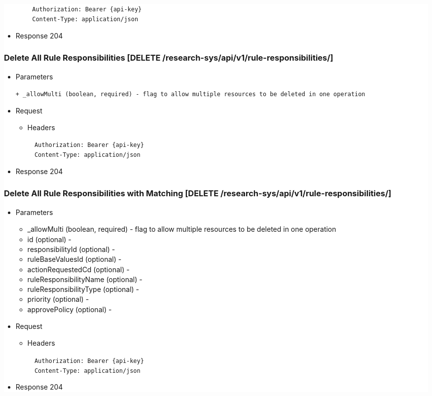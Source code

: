             Authorization: Bearer {api-key}
            Content-Type: application/json

+ Response 204

### Delete All Rule Responsibilities [DELETE /research-sys/api/v1/rule-responsibilities/]

+ Parameters

      + _allowMulti (boolean, required) - flag to allow multiple resources to be deleted in one operation

+ Request

    + Headers

            Authorization: Bearer {api-key}
            Content-Type: application/json

+ Response 204

### Delete All Rule Responsibilities with Matching [DELETE /research-sys/api/v1/rule-responsibilities/]

+ Parameters

    + _allowMulti (boolean, required) - flag to allow multiple resources to be deleted in one operation
    + id (optional) - 
    + responsibilityId (optional) - 
    + ruleBaseValuesId (optional) - 
    + actionRequestedCd (optional) - 
    + ruleResponsibilityName (optional) - 
    + ruleResponsibilityType (optional) - 
    + priority (optional) - 
    + approvePolicy (optional) - 

      
+ Request

    + Headers

            Authorization: Bearer {api-key}
            Content-Type: application/json

+ Response 204

